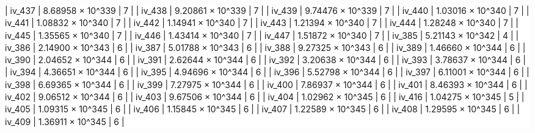 | iv_437 | 8.68958 × 10^339 | 7 |
| iv_438 | 9.20861 × 10^339 | 7 |
| iv_439 | 9.74476 × 10^339 | 7 |
| iv_440 | 1.03016 × 10^340 | 7 |
| iv_441 | 1.08832 × 10^340 | 7 |
| iv_442 | 1.14941 × 10^340 | 7 |
| iv_443 | 1.21394 × 10^340 | 7 |
| iv_444 | 1.28248 × 10^340 | 7 |
| iv_445 | 1.35565 × 10^340 | 7 |
| iv_446 | 1.43414 × 10^340 | 7 |
| iv_447 | 1.51872 × 10^340 | 7 |
| iv_385 | 5.21143 × 10^342 | 4 |
| iv_386 | 2.14900 × 10^343 | 6 |
| iv_387 | 5.01788 × 10^343 | 6 |
| iv_388 | 9.27325 × 10^343 | 6 |
| iv_389 | 1.46660 × 10^344 | 6 |
| iv_390 | 2.04652 × 10^344 | 6 |
| iv_391 | 2.62644 × 10^344 | 6 |
| iv_392 | 3.20638 × 10^344 | 6 |
| iv_393 | 3.78637 × 10^344 | 6 |
| iv_394 | 4.36651 × 10^344 | 6 |
| iv_395 | 4.94696 × 10^344 | 6 |
| iv_396 | 5.52798 × 10^344 | 6 |
| iv_397 | 6.11001 × 10^344 | 6 |
| iv_398 | 6.69365 × 10^344 | 6 |
| iv_399 | 7.27975 × 10^344 | 6 |
| iv_400 | 7.86937 × 10^344 | 6 |
| iv_401 | 8.46393 × 10^344 | 6 |
| iv_402 | 9.06512 × 10^344 | 6 |
| iv_403 | 9.67506 × 10^344 | 6 |
| iv_404 | 1.02962 × 10^345 | 6 |
| iv_416 | 1.04275 × 10^345 | 5 |
| iv_405 | 1.09315 × 10^345 | 6 |
| iv_406 | 1.15845 × 10^345 | 6 |
| iv_407 | 1.22589 × 10^345 | 6 |
| iv_408 | 1.29595 × 10^345 | 6 |
| iv_409 | 1.36911 × 10^345 | 6 |